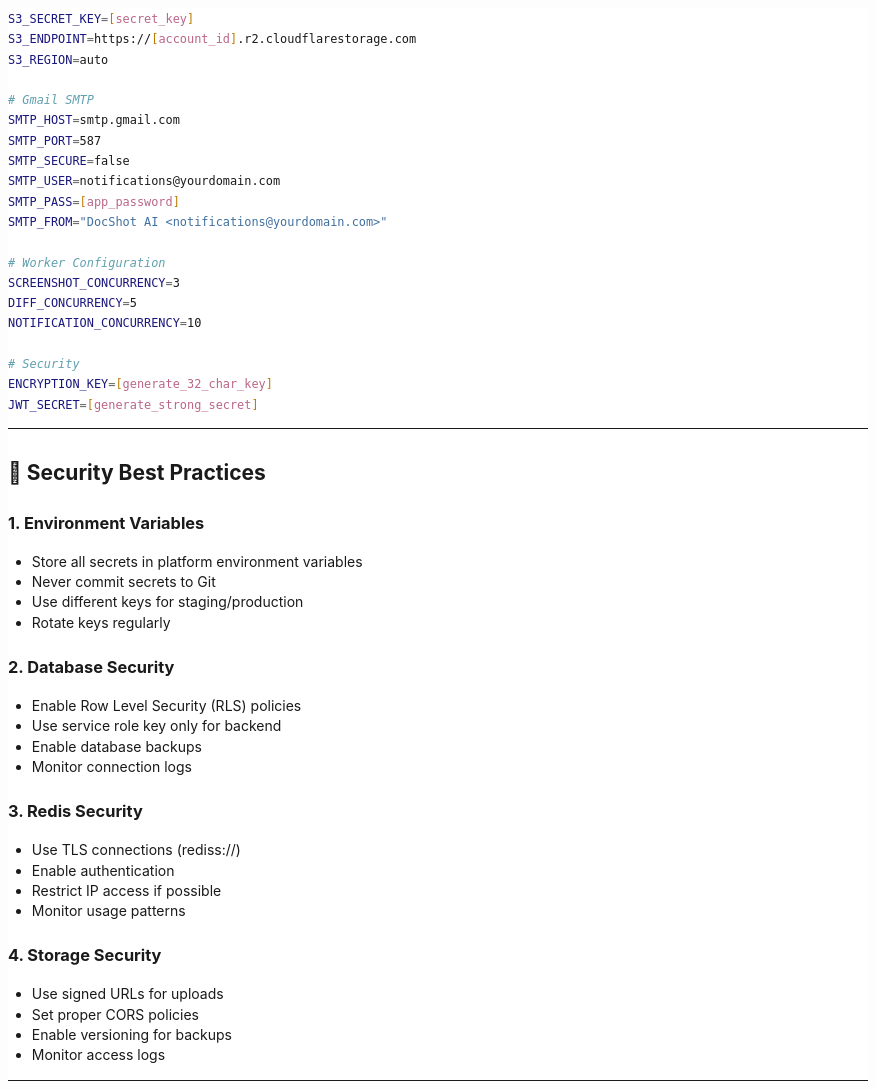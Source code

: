 ```bash
S3_SECRET_KEY=[secret_key]
S3_ENDPOINT=https://[account_id].r2.cloudflarestorage.com
S3_REGION=auto

# Gmail SMTP
SMTP_HOST=smtp.gmail.com
SMTP_PORT=587
SMTP_SECURE=false
SMTP_USER=notifications@yourdomain.com
SMTP_PASS=[app_password]
SMTP_FROM="DocShot AI <notifications@yourdomain.com>"

# Worker Configuration
SCREENSHOT_CONCURRENCY=3
DIFF_CONCURRENCY=5
NOTIFICATION_CONCURRENCY=10

# Security
ENCRYPTION_KEY=[generate_32_char_key]
JWT_SECRET=[generate_strong_secret]
```

---

## 🔐 Security Best Practices

### 1. Environment Variables
- Store all secrets in platform environment variables
- Never commit secrets to Git
- Use different keys for staging/production
- Rotate keys regularly

### 2. Database Security
- Enable Row Level Security (RLS) policies
- Use service role key only for backend
- Enable database backups
- Monitor connection logs

### 3. Redis Security
- Use TLS connections (rediss://)
- Enable authentication
- Restrict IP access if possible
- Monitor usage patterns

### 4. Storage Security
- Use signed URLs for uploads
- Set proper CORS policies
- Enable versioning for backups
- Monitor access logs

---